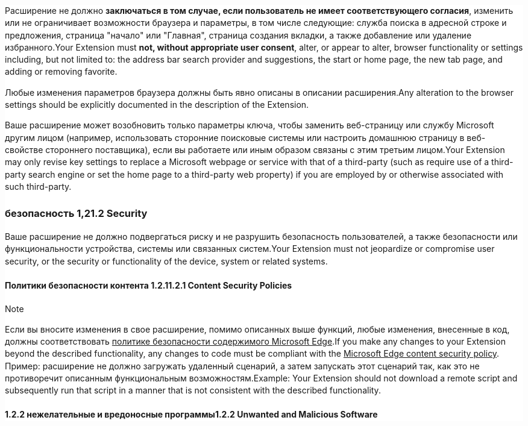 <span data-ttu-id="36d2c-142">Расширение не должно **заключаться в том случае, если пользователь не имеет соответствующего согласия**, изменить или не ограничивает возможности браузера и параметры, в том числе следующие: служба поиска в адресной строке и предложения, страница "начало" или "Главная", страница создания вкладки, а также добавление или удаление избранного.</span><span class="sxs-lookup"><span data-stu-id="36d2c-142">Your Extension must **not, without appropriate user consent**, alter, or appear to alter, browser functionality or settings including, but not limited to: the address bar search provider and suggestions, the start or home page, the new tab page, and adding or removing favorite.</span></span>  

<span data-ttu-id="36d2c-143">Любые изменения параметров браузера должны быть явно описаны в описании расширения.</span><span class="sxs-lookup"><span data-stu-id="36d2c-143">Any alteration to the browser settings should be explicitly documented in the description of the Extension.</span></span>  

<span data-ttu-id="36d2c-144">Ваше расширение может возобновить только параметры ключа, чтобы заменить веб-страницу или службу Microsoft другим лицом (например, использовать сторонние поисковые системы или настроить домашнюю страницу в веб-свойстве стороннего поставщика), если вы работаете или иным образом связаны с этим третьим лицом.</span><span class="sxs-lookup"><span data-stu-id="36d2c-144">Your Extension may only revise key settings to replace a Microsoft webpage or service with that of a third-party \(such as require use of a third-party search engine or set the home page to a third-party web property\) if you are employed by or otherwise associated with such third-party.</span></span>  

### <span data-ttu-id="36d2c-145">безопасность 1,2</span><span class="sxs-lookup"><span data-stu-id="36d2c-145">1.2 Security</span></span>  

<span data-ttu-id="36d2c-146">Ваше расширение не должно подвергаться риску и не разрушить безопасность пользователей, а также безопасности или функциональности устройства, системы или связанных систем.</span><span class="sxs-lookup"><span data-stu-id="36d2c-146">Your Extension must not jeopardize or compromise user security, or the security or functionality of the device, system or related systems.</span></span>  

#### <span data-ttu-id="36d2c-147">Политики безопасности контента 1.2.1</span><span class="sxs-lookup"><span data-stu-id="36d2c-147">1.2.1 Content Security Policies</span></span>  

> [!NOTE]
> <span data-ttu-id="36d2c-148">Если вы вносите изменения в свое расширение, помимо описанных выше функций, любые изменения, внесенные в код, должны соответствовать [политике безопасности содержимого Microsoft Edge][MicrosoftEdgeContentSecurityPolicyRemoteScript].</span><span class="sxs-lookup"><span data-stu-id="36d2c-148">If you make any changes to your Extension beyond the described functionality, any changes to code must be compliant with the [Microsoft Edge content security policy][MicrosoftEdgeContentSecurityPolicyRemoteScript].</span></span>  <span data-ttu-id="36d2c-149">Пример: расширение не должно загружать удаленный сценарий, а затем запускать этот сценарий так, как это не противоречит описанным функциональным возможностям.</span><span class="sxs-lookup"><span data-stu-id="36d2c-149">Example: Your Extension should not download a remote script and subsequently run that script in a manner that is not consistent with the described functionality.</span></span>  

#### <span data-ttu-id="36d2c-150">1.2.2 нежелательные и вредоносные программы</span><span class="sxs-lookup"><span data-stu-id="36d2c-150">1.2.2 Unwanted and Malicious Software</span></span>  


[MicrosoftEdgeContentSecurityPolicyRemoteScript]: ./csp.md#relaxing-the-default-policy "Заменяйте политику безопасности содержимого по умолчанию \ (CSP \) | Документы Microsoft"  
[MicrosoftAppDeveloperAgreement]: /legal/windows/agreements/app-developer-agreement "Соглашение с разработчиком приложений | Документы Microsoft"  
[MicrosoftIdentifiesMalwareUnwantedApplications]: /windows/security/threat-protection/intelligence/criteria "Как корпорация Майкрософт определяет вредоносные и потенциально нежелательные приложения | Документы Microsoft"  
[GoogleYoutubeAnswer2531367Topic7072227]: https://support.google.com/youtube/answer/2531367?ref_topic=7072227 "Настройка форматов рекламы по умолчанию — Справка YouTube"  
[GoogleYoutubeAnswer132596]: https://support.google.com/youtube/answer/132596 "Реклама на внедренных видео — Справка YouTube"  
[FTCChildrensPrivacy]: https://www.ftc.gov/tips-advice/business-center/privacy-and-security/children%27s-privacy "Конфиденциальность ребенка-Федеральная Комиссия"  
[MicrosoftAdvertisingCreativeAcceptancePolicies]: https://about.ads.microsoft.com/solutions/ad-products/display-advertising/creative-acceptance-policies "Политики творческих акцептов — Реклама в Майкрософт"  
[MicrosoftAdvertisingCreativeSpecifications]: https://about.ads.microsoft.com/solutions/ad-products/display-advertising/creative-specs "Творческие спецификации — Реклама в Майкрософт"  
[MicrosoftPartnerCenter]: https://partner.microsoft.com/dashboard/microsoftedge/public/login?ref=dd "Центр партнеров"  